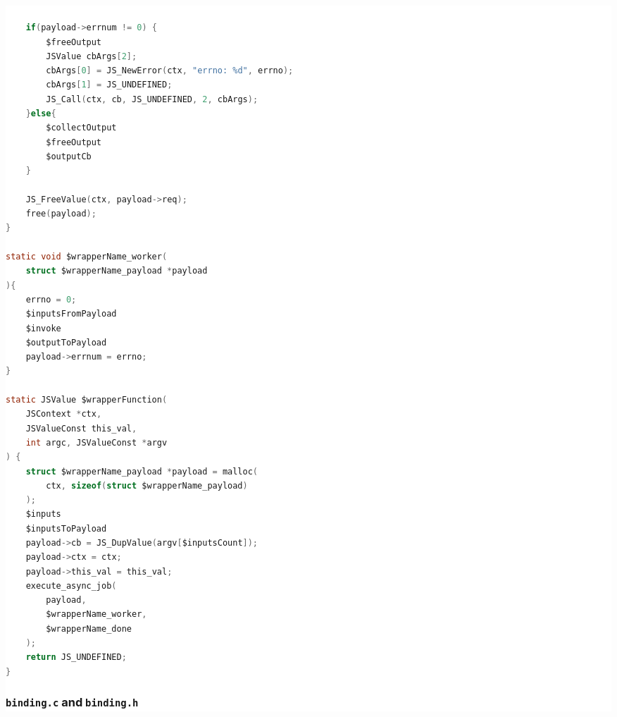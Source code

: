 ``` c

    if(payload->errnum != 0) {
        $freeOutput
        JSValue cbArgs[2];
        cbArgs[0] = JS_NewError(ctx, "errno: %d", errno);
        cbArgs[1] = JS_UNDEFINED;
        JS_Call(ctx, cb, JS_UNDEFINED, 2, cbArgs);
    }else{
        $collectOutput
        $freeOutput
        $outputCb
    }

    JS_FreeValue(ctx, payload->req);
    free(payload);
}

static void $wrapperName_worker(
    struct $wrapperName_payload *payload
){
    errno = 0;
    $inputsFromPayload
    $invoke
    $outputToPayload
    payload->errnum = errno;
}

static JSValue $wrapperFunction(
    JSContext *ctx,
    JSValueConst this_val,
    int argc, JSValueConst *argv
) {
    struct $wrapperName_payload *payload = malloc(
        ctx, sizeof(struct $wrapperName_payload)
    );
    $inputs
    $inputsToPayload
    payload->cb = JS_DupValue(argv[$inputsCount]);
    payload->ctx = ctx;
    payload->this_val = this_val;
    execute_async_job(
        payload,
        $wrapperName_worker,
        $wrapperName_done
    );
    return JS_UNDEFINED;
}
```

### `binding.c` and `binding.h`
